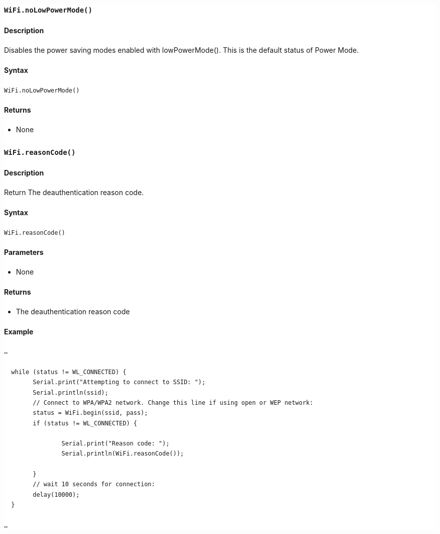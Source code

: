 ### `WiFi.noLowPowerMode()`

#### Description

Disables the power saving modes enabled with lowPowerMode(). This is the default status of Power Mode.

#### Syntax

```
WiFi.noLowPowerMode()
```

#### Returns

- None

### `WiFi.reasonCode()`

#### Description

Return The deauthentication reason code.

#### Syntax

```
WiFi.reasonCode()

```

#### Parameters

- None

#### Returns

- The deauthentication reason code

#### Example

```
…

  while (status != WL_CONNECTED) {
        Serial.print("Attempting to connect to SSID: ");
        Serial.println(ssid);
        // Connect to WPA/WPA2 network. Change this line if using open or WEP network:
        status = WiFi.begin(ssid, pass);
        if (status != WL_CONNECTED) {

                Serial.print("Reason code: ");
                Serial.println(WiFi.reasonCode());

        }
        // wait 10 seconds for connection:
        delay(10000);
  }

…
```
